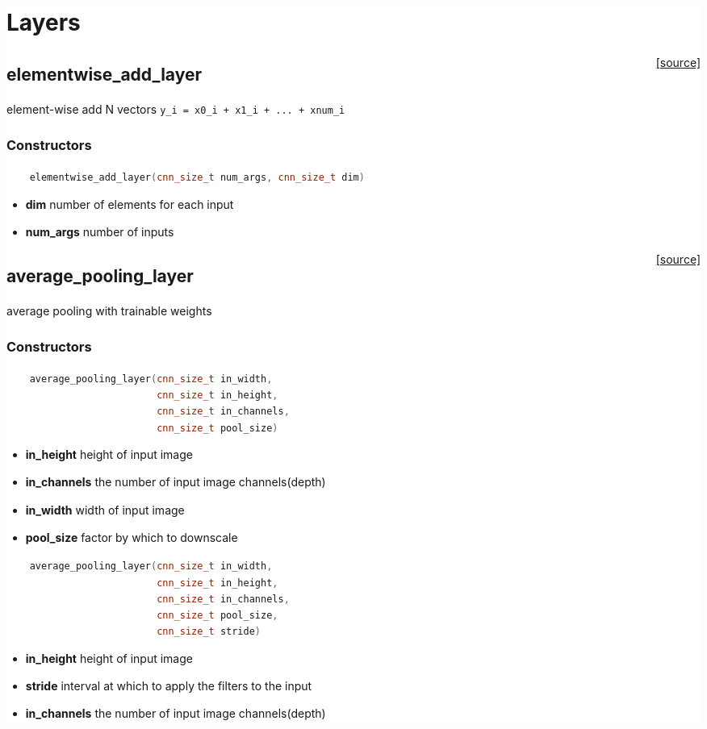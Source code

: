# Layers


<span style="float:right;">[[source]](https://github.com/tiny-dnn/tiny-dnn/blob/master/tiny_dnn/layers/arithmetic_layer.h#L36)</span>
## elementwise_add_layer

element-wise add N vectors ```y_i = x0_i + x1_i + ... + xnum_i```

### Constructors

```cpp
    elementwise_add_layer(cnn_size_t num_args, cnn_size_t dim)
```

- **dim** number of elements for each input

- **num_args** number of inputs

<span style="float:right;">[[source]](https://github.com/tiny-dnn/tiny-dnn/blob/master/tiny_dnn/layers/average_pooling_layer.h#L136)</span>
## average_pooling_layer

average pooling with trainable weights

### Constructors

```cpp
    average_pooling_layer(cnn_size_t in_width,
                          cnn_size_t in_height,
                          cnn_size_t in_channels,
                          cnn_size_t pool_size)
```

- **in_height** height of input image

- **in_channels** the number of input image channels(depth)

- **in_width** width of input image

- **pool_size** factor by which to downscale

```cpp
    average_pooling_layer(cnn_size_t in_width,
                          cnn_size_t in_height,
                          cnn_size_t in_channels,
                          cnn_size_t pool_size,
                          cnn_size_t stride)
```

- **in_height** height of input image

- **stride** interval at which to apply the filters to the input

- **in_channels** the number of input image channels(depth)
